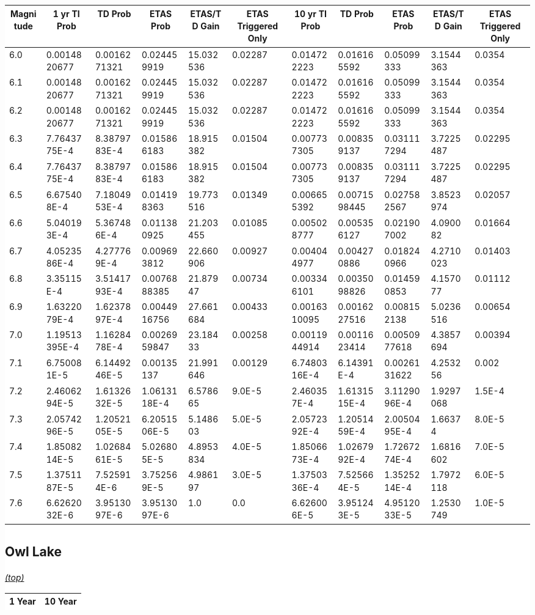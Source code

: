 | Magnitude | 1 yr TI Prob | TD Prob | ETAS Prob | ETAS/TD Gain | ETAS Triggered Only | 10 yr TI Prob | TD Prob | ETAS Prob | ETAS/TD Gain | ETAS Triggered Only |
|-----|-----|-----|-----|-----|-----|-----|-----|-----|-----|-----|
| 6.0 | 0.0014820677 | 0.0016271321 | 0.024459919 | 15.032536 | 0.02287 | 0.014722223 | 0.016165592 | 0.05099333 | 3.1544363 | 0.0354 |
| 6.1 | 0.0014820677 | 0.0016271321 | 0.024459919 | 15.032536 | 0.02287 | 0.014722223 | 0.016165592 | 0.05099333 | 3.1544363 | 0.0354 |
| 6.2 | 0.0014820677 | 0.0016271321 | 0.024459919 | 15.032536 | 0.02287 | 0.014722223 | 0.016165592 | 0.05099333 | 3.1544363 | 0.0354 |
| 6.3 | 7.7643775E-4 | 8.3879783E-4 | 0.015866183 | 18.915382 | 0.01504 | 0.007737305 | 0.008359137 | 0.031117294 | 3.7225487 | 0.02295 |
| 6.4 | 7.7643775E-4 | 8.3879783E-4 | 0.015866183 | 18.915382 | 0.01504 | 0.007737305 | 0.008359137 | 0.031117294 | 3.7225487 | 0.02295 |
| 6.5 | 6.675408E-4 | 7.1804953E-4 | 0.014198363 | 19.773516 | 0.01349 | 0.006655392 | 0.0071598445 | 0.027582567 | 3.8523974 | 0.02057 |
| 6.6 | 5.040193E-4 | 5.367486E-4 | 0.011380925 | 21.203455 | 0.01085 | 0.005028777 | 0.005356127 | 0.021907002 | 4.090082 | 0.01664 |
| 6.7 | 4.0523586E-4 | 4.277769E-4 | 0.009693812 | 22.660906 | 0.00927 | 0.004044977 | 0.004270886 | 0.018240966 | 4.2710023 | 0.01403 |
| 6.8 | 3.35115E-4 | 3.5141793E-4 | 0.0076888385 | 21.87947 | 0.00734 | 0.003346101 | 0.0035098826 | 0.014590853 | 4.157077 | 0.01112 |
| 6.9 | 1.6322079E-4 | 1.6237897E-4 | 0.0044916756 | 27.661684 | 0.00433 | 0.0016310095 | 0.0016227516 | 0.008152138 | 5.0236516 | 0.00654 |
| 7.0 | 1.19513395E-4 | 1.1628478E-4 | 0.0026959847 | 23.18433 | 0.00258 | 0.0011944914 | 0.0011623414 | 0.0050977618 | 4.3857694 | 0.00394 |
| 7.1 | 6.750081E-5 | 6.1449246E-5 | 0.00135137 | 21.991646 | 0.00129 | 6.7480316E-4 | 6.14391E-4 | 0.0026131622 | 4.253256 | 0.002 |
| 7.2 | 2.4606294E-5 | 1.6132632E-5 | 1.0613118E-4 | 6.578665 | 9.0E-5 | 2.460357E-4 | 1.6131515E-4 | 3.1129096E-4 | 1.9297068 | 1.5E-4 |
| 7.3 | 2.0574296E-5 | 1.2052105E-5 | 6.2051506E-5 | 5.148603 | 5.0E-5 | 2.0572392E-4 | 1.2051459E-4 | 2.0050495E-4 | 1.66374 | 8.0E-5 |
| 7.4 | 1.8508214E-5 | 1.0268461E-5 | 5.026805E-5 | 4.8953834 | 4.0E-5 | 1.8506673E-4 | 1.0267992E-4 | 1.7267274E-4 | 1.6816602 | 7.0E-5 |
| 7.5 | 1.3751187E-5 | 7.525914E-6 | 3.752569E-5 | 4.986197 | 3.0E-5 | 1.3750336E-4 | 7.525664E-5 | 1.3525214E-4 | 1.7972118 | 6.0E-5 |
| 7.6 | 6.6262032E-6 | 3.9513097E-6 | 3.9513097E-6 | 1.0 | 0.0 | 6.626006E-5 | 3.951243E-5 | 4.9512033E-5 | 1.2530749 | 1.0E-5 |

## Owl Lake
*[(top)](#table-of-contents)*

| 1 Year | 10 Year |
|-----|-----|
